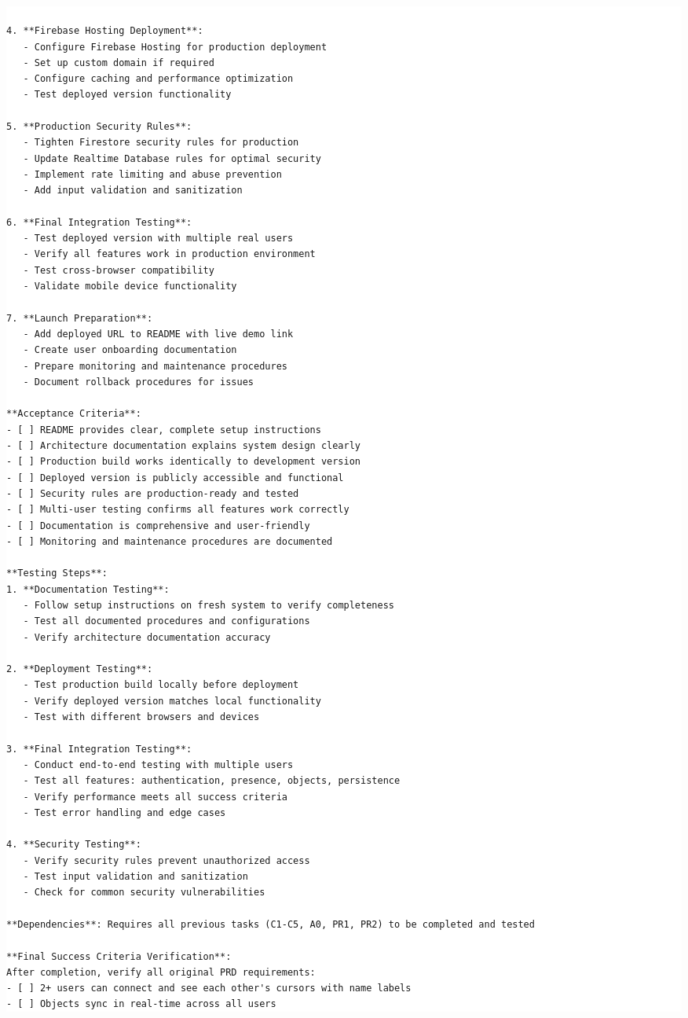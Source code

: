 ```

4. **Firebase Hosting Deployment**:
   - Configure Firebase Hosting for production deployment
   - Set up custom domain if required
   - Configure caching and performance optimization
   - Test deployed version functionality

5. **Production Security Rules**:
   - Tighten Firestore security rules for production
   - Update Realtime Database rules for optimal security
   - Implement rate limiting and abuse prevention
   - Add input validation and sanitization

6. **Final Integration Testing**:
   - Test deployed version with multiple real users
   - Verify all features work in production environment
   - Test cross-browser compatibility
   - Validate mobile device functionality

7. **Launch Preparation**:
   - Add deployed URL to README with live demo link
   - Create user onboarding documentation
   - Prepare monitoring and maintenance procedures
   - Document rollback procedures for issues

**Acceptance Criteria**:
- [ ] README provides clear, complete setup instructions
- [ ] Architecture documentation explains system design clearly
- [ ] Production build works identically to development version
- [ ] Deployed version is publicly accessible and functional
- [ ] Security rules are production-ready and tested
- [ ] Multi-user testing confirms all features work correctly
- [ ] Documentation is comprehensive and user-friendly
- [ ] Monitoring and maintenance procedures are documented

**Testing Steps**:
1. **Documentation Testing**:
   - Follow setup instructions on fresh system to verify completeness
   - Test all documented procedures and configurations
   - Verify architecture documentation accuracy

2. **Deployment Testing**:
   - Test production build locally before deployment
   - Verify deployed version matches local functionality
   - Test with different browsers and devices

3. **Final Integration Testing**:
   - Conduct end-to-end testing with multiple users
   - Test all features: authentication, presence, objects, persistence
   - Verify performance meets all success criteria
   - Test error handling and edge cases

4. **Security Testing**:
   - Verify security rules prevent unauthorized access
   - Test input validation and sanitization
   - Check for common security vulnerabilities

**Dependencies**: Requires all previous tasks (C1-C5, A0, PR1, PR2) to be completed and tested

**Final Success Criteria Verification**:
After completion, verify all original PRD requirements:
- [ ] 2+ users can connect and see each other's cursors with name labels
- [ ] Objects sync in real-time across all users
```
